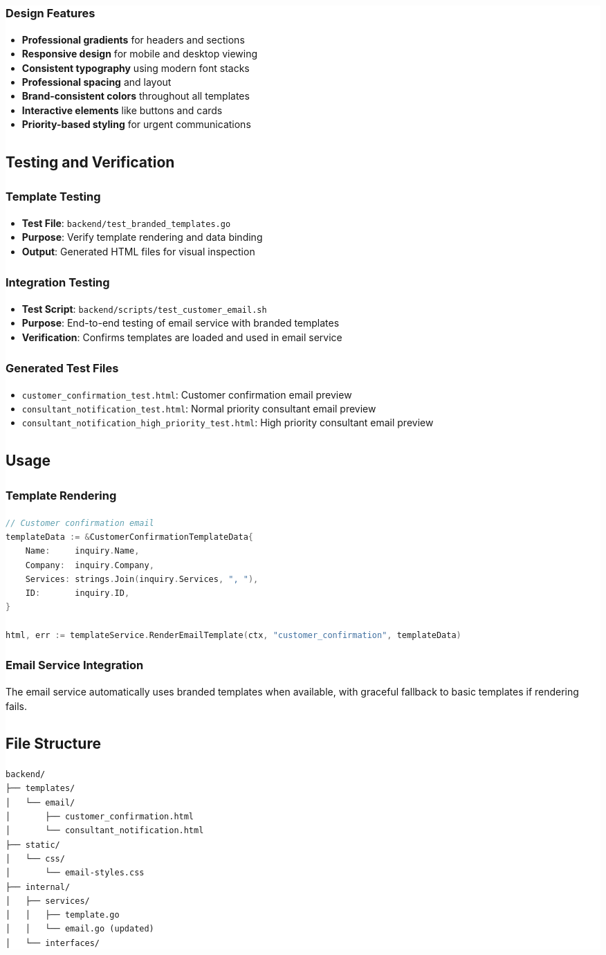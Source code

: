 ### Design Features
- **Professional gradients** for headers and sections
- **Responsive design** for mobile and desktop viewing
- **Consistent typography** using modern font stacks
- **Professional spacing** and layout
- **Brand-consistent colors** throughout all templates
- **Interactive elements** like buttons and cards
- **Priority-based styling** for urgent communications

## Testing and Verification

### Template Testing
- **Test File**: `backend/test_branded_templates.go`
- **Purpose**: Verify template rendering and data binding
- **Output**: Generated HTML files for visual inspection

### Integration Testing
- **Test Script**: `backend/scripts/test_customer_email.sh`
- **Purpose**: End-to-end testing of email service with branded templates
- **Verification**: Confirms templates are loaded and used in email service

### Generated Test Files
- `customer_confirmation_test.html`: Customer confirmation email preview
- `consultant_notification_test.html`: Normal priority consultant email preview
- `consultant_notification_high_priority_test.html`: High priority consultant email preview

## Usage

### Template Rendering
```go
// Customer confirmation email
templateData := &CustomerConfirmationTemplateData{
    Name:     inquiry.Name,
    Company:  inquiry.Company,
    Services: strings.Join(inquiry.Services, ", "),
    ID:       inquiry.ID,
}

html, err := templateService.RenderEmailTemplate(ctx, "customer_confirmation", templateData)
```

### Email Service Integration
The email service automatically uses branded templates when available, with graceful fallback to basic templates if rendering fails.

## File Structure

```
backend/
├── templates/
│   └── email/
│       ├── customer_confirmation.html
│       └── consultant_notification.html
├── static/
│   └── css/
│       └── email-styles.css
├── internal/
│   ├── services/
│   │   ├── template.go
│   │   └── email.go (updated)
│   └── interfaces/
```